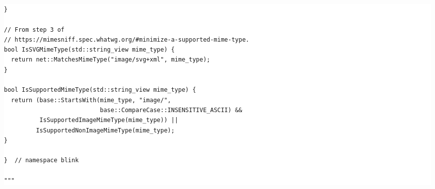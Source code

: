 ```
}

// From step 3 of
// https://mimesniff.spec.whatwg.org/#minimize-a-supported-mime-type.
bool IsSVGMimeType(std::string_view mime_type) {
  return net::MatchesMimeType("image/svg+xml", mime_type);
}

bool IsSupportedMimeType(std::string_view mime_type) {
  return (base::StartsWith(mime_type, "image/",
                           base::CompareCase::INSENSITIVE_ASCII) &&
          IsSupportedImageMimeType(mime_type)) ||
         IsSupportedNonImageMimeType(mime_type);
}

}  // namespace blink

"""

```